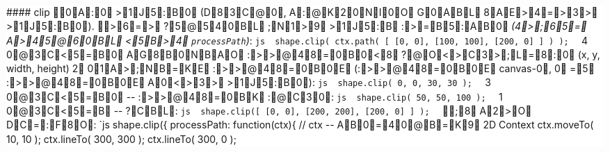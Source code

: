  
 
 # # # #   c l i p 
 
 0A:0  >1J5:B0  ( D83C@0,   A:@K20NI0O  G0ABL  8AE>4=>3>  >1J5:B0) . 
 
 
 
 >6=>  ?5@540BL  ;N1>9  >1J5:B  :>=B5:AB0  * ( 4>;65=  A>45@60BL  <5B>4  ` p r o c e s s P a t h ` ) * : 
 
 ` ` ` j s 
 
 s h a p e . c l i p (   c t x . p a t h (   [   [ 0 ,   0 ] ,   [ 1 0 0 ,   1 0 0 ] ,   [ 2 0 0 ,   0 ]   ]   )   ) ; 
 
 ` ` ` 
 
 
 
 4   0@3C<5=B0  AG8B0NBAO  :>>@48=0B0<8  ?@O<>C3>;L=8:0  ( x ,   y ,   w i d t h ,   h e i g h t )   2  01A>;NB=KE  :>>@48=0B0E  ( :>>@48=0B0E  c a n v a s - 0,   0  =5  :>>@48=0B0E  A0<>3>  >1J5:B0) : 
 
 ` ` ` j s 
 
 s h a p e . c l i p (   0 ,   0 ,   3 0 ,   3 0   ) ; 
 
 ` ` ` 
 
 3   0@3C<5=B0  - -   :>>@48=0BK  :@C30: 
 
 ` ` ` j s 
 
 s h a p e . c l i p (   5 0 ,   5 0 ,   1 0 0   ) ; 
 
 ` ` ` 
 
 1   0@3C<5=B  - -   ?CBL: 
 
 ` ` ` j s 
 
 s h a p e . c l i p ( [   [ 0 ,   0 ] ,   [ 2 0 0 ,   2 0 0 ] ,   [ 2 0 0 ,   0 ]   ]   ) ; 
 
 ` ` ` 
 
 ;8  A2>O  DC=:F8O: 
 
 ` ` ` j s 
 
 s h a p e . c l i p ( { 
 
 	 p r o c e s s P a t h :   f u n c t i o n ( c t x ) { 
 
 	 	 / /   c t x   - -   AB0=40@B=K9  2 D   C o n t e x t 
 
 	 	 c t x . m o v e T o (   1 0 ,   1 0   ) ; 
 
 	 	 c t x . l i n e T o (   3 0 0 ,   3 0 0   ) ; 
 
 	 	 c t x . l i n e T o (   3 0 0 ,   0   ) ; 
 